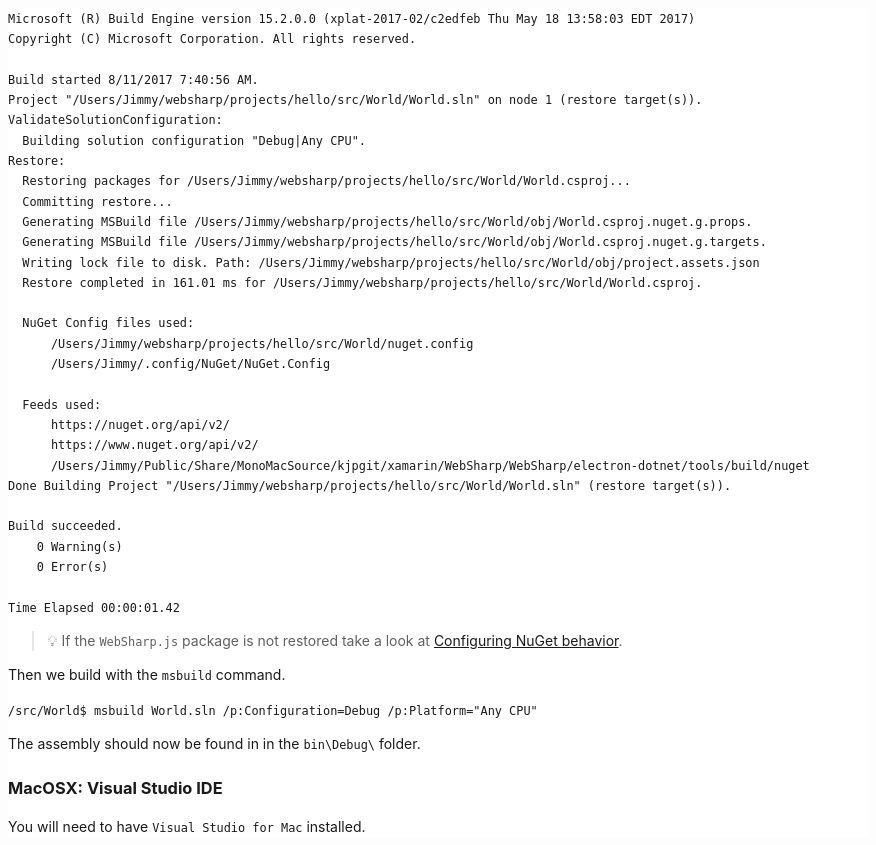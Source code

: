 ```
Microsoft (R) Build Engine version 15.2.0.0 (xplat-2017-02/c2edfeb Thu May 18 13:58:03 EDT 2017)
Copyright (C) Microsoft Corporation. All rights reserved.

Build started 8/11/2017 7:40:56 AM.
Project "/Users/Jimmy/websharp/projects/hello/src/World/World.sln" on node 1 (restore target(s)).
ValidateSolutionConfiguration:
  Building solution configuration "Debug|Any CPU".
Restore:
  Restoring packages for /Users/Jimmy/websharp/projects/hello/src/World/World.csproj...
  Committing restore...
  Generating MSBuild file /Users/Jimmy/websharp/projects/hello/src/World/obj/World.csproj.nuget.g.props.
  Generating MSBuild file /Users/Jimmy/websharp/projects/hello/src/World/obj/World.csproj.nuget.g.targets.
  Writing lock file to disk. Path: /Users/Jimmy/websharp/projects/hello/src/World/obj/project.assets.json
  Restore completed in 161.01 ms for /Users/Jimmy/websharp/projects/hello/src/World/World.csproj.
  
  NuGet Config files used:
      /Users/Jimmy/websharp/projects/hello/src/World/nuget.config
      /Users/Jimmy/.config/NuGet/NuGet.Config
  
  Feeds used:
      https://nuget.org/api/v2/
      https://www.nuget.org/api/v2/
      /Users/Jimmy/Public/Share/MonoMacSource/kjpgit/xamarin/WebSharp/WebSharp/electron-dotnet/tools/build/nuget
Done Building Project "/Users/Jimmy/websharp/projects/hello/src/World/World.sln" (restore target(s)).

Build succeeded.
    0 Warning(s)
    0 Error(s)

Time Elapsed 00:00:01.42

```

> :bulb: If the `WebSharp.js` package is not restored take a look at [Configuring NuGet behavior](#configuring-nuget-behavior-nugetconfig).

Then we build with the `msbuild` command.

```
/src/World$ msbuild World.sln /p:Configuration=Debug /p:Platform="Any CPU"
```

The assembly should now be found in in the `bin\Debug\` folder.


### MacOSX: Visual Studio IDE

You will need to have `Visual Studio for Mac` installed.
